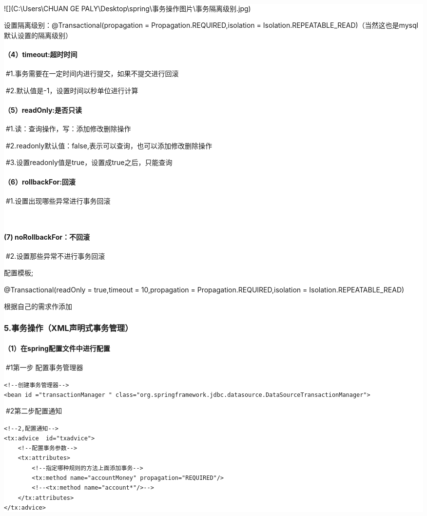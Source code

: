 ![](C:\Users\CHUAN GE PALY\Desktop\spring\事务操作图片\事务隔离级别.jpg)

设置隔离级别：@Transactional(propagation = Propagation.REQUIRED,isolation = Isolation.REPEATABLE_READ)（当然这也是mysql默认设置的隔离级别）

#### （4）timeout:超时时间

​			#1.事务需要在一定时间内进行提交，如果不提交进行回滚

​			#2.默认值是-1，设置时间以秒单位进行计算

#### （5）readOnly:是否只读

​			#1.读：查询操作，写：添加修改删除操作

​			#2.readonly默认值：false,表示可以查询，也可以添加修改删除操作

​			#3.设置readonly值是true，设置成true之后，只能查询

#### （6）rollbackFor:回滚

​			#1.设置出现哪些异常进行事务回滚

​		

####    (7) noRollbackFor：不回滚

​				#2.设置那些异常不进行事务回滚

配置模板;

@Transactional(readOnly = true,timeout = 10,propagation = Propagation.REQUIRED,isolation = Isolation.REPEATABLE_READ)

根据自己的需求作添加

### 5.事务操作（XML声明式事务管理）

#### 		（1）在spring配置文件中进行配置

​				#1第一步 配置事务管理器

```
<!--创建事务管理器-->
<bean id ="transactionManager " class="org.springframework.jdbc.datasource.DataSourceTransactionManager">
```

​				#2第二步配置通知

```
<!--2,配置通知-->
<tx:advice  id="txadvice">
    <!--配置事务参数-->
    <tx:attributes>
        <!--指定哪种规则的方法上面添加事务-->
        <tx:method name="accountMoney" propagation="REQUIRED"/>
        <!--<tx:method name="account*"/>-->
    </tx:attributes>
</tx:advice>
```

